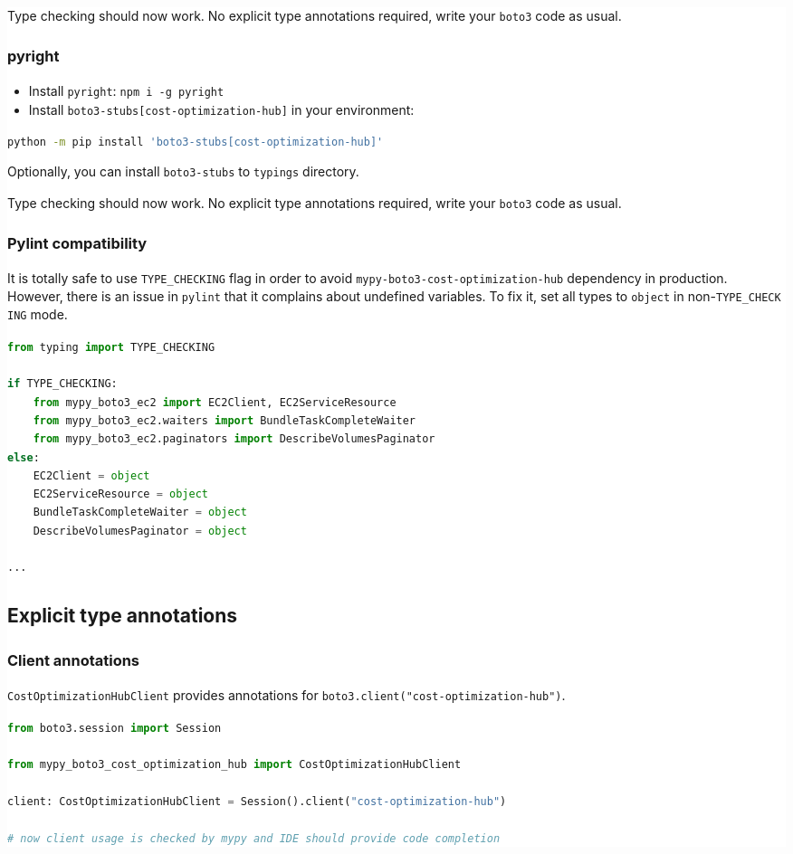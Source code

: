 Type checking should now work. No explicit type annotations required, write
your `boto3` code as usual.

<a id="pyright"></a>

### pyright

- Install `pyright`: `npm i -g pyright`
- Install `boto3-stubs[cost-optimization-hub]` in your environment:

```bash
python -m pip install 'boto3-stubs[cost-optimization-hub]'
```

Optionally, you can install `boto3-stubs` to `typings` directory.

Type checking should now work. No explicit type annotations required, write
your `boto3` code as usual.

<a id="pylint-compatibility"></a>

### Pylint compatibility

It is totally safe to use `TYPE_CHECKING` flag in order to avoid
`mypy-boto3-cost-optimization-hub` dependency in production. However, there is
an issue in `pylint` that it complains about undefined variables. To fix it,
set all types to `object` in non-`TYPE_CHECKING` mode.

```python
from typing import TYPE_CHECKING

if TYPE_CHECKING:
    from mypy_boto3_ec2 import EC2Client, EC2ServiceResource
    from mypy_boto3_ec2.waiters import BundleTaskCompleteWaiter
    from mypy_boto3_ec2.paginators import DescribeVolumesPaginator
else:
    EC2Client = object
    EC2ServiceResource = object
    BundleTaskCompleteWaiter = object
    DescribeVolumesPaginator = object

...
```

<a id="explicit-type-annotations"></a>

## Explicit type annotations

<a id="client-annotations"></a>

### Client annotations

`CostOptimizationHubClient` provides annotations for
`boto3.client("cost-optimization-hub")`.

```python
from boto3.session import Session

from mypy_boto3_cost_optimization_hub import CostOptimizationHubClient

client: CostOptimizationHubClient = Session().client("cost-optimization-hub")

# now client usage is checked by mypy and IDE should provide code completion
```
